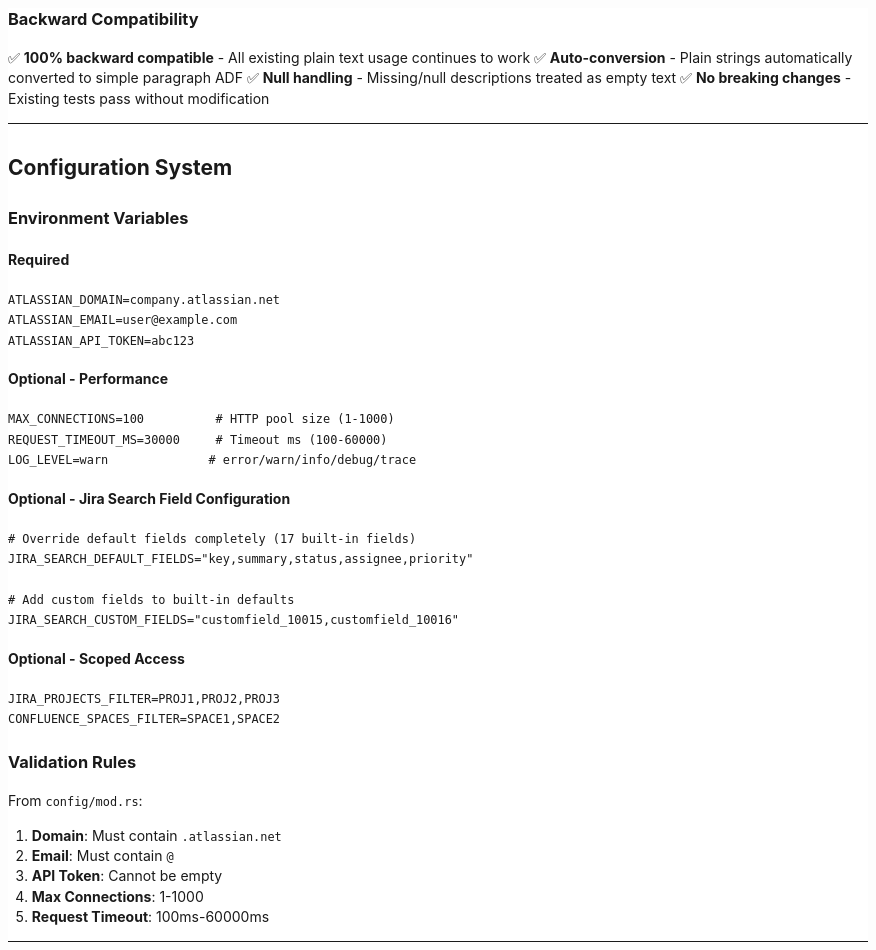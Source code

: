 ### Backward Compatibility

✅ **100% backward compatible** - All existing plain text usage continues to work
✅ **Auto-conversion** - Plain strings automatically converted to simple paragraph ADF
✅ **Null handling** - Missing/null descriptions treated as empty text
✅ **No breaking changes** - Existing tests pass without modification

---

## Configuration System

### Environment Variables

#### Required
```env
ATLASSIAN_DOMAIN=company.atlassian.net
ATLASSIAN_EMAIL=user@example.com
ATLASSIAN_API_TOKEN=abc123
```

#### Optional - Performance
```env
MAX_CONNECTIONS=100          # HTTP pool size (1-1000)
REQUEST_TIMEOUT_MS=30000     # Timeout ms (100-60000)
LOG_LEVEL=warn              # error/warn/info/debug/trace
```

#### Optional - Jira Search Field Configuration
```env
# Override default fields completely (17 built-in fields)
JIRA_SEARCH_DEFAULT_FIELDS="key,summary,status,assignee,priority"

# Add custom fields to built-in defaults
JIRA_SEARCH_CUSTOM_FIELDS="customfield_10015,customfield_10016"
```

#### Optional - Scoped Access
```env
JIRA_PROJECTS_FILTER=PROJ1,PROJ2,PROJ3
CONFLUENCE_SPACES_FILTER=SPACE1,SPACE2
```

### Validation Rules

From `config/mod.rs`:

1. **Domain**: Must contain `.atlassian.net`
2. **Email**: Must contain `@`
3. **API Token**: Cannot be empty
4. **Max Connections**: 1-1000
5. **Request Timeout**: 100ms-60000ms

---

